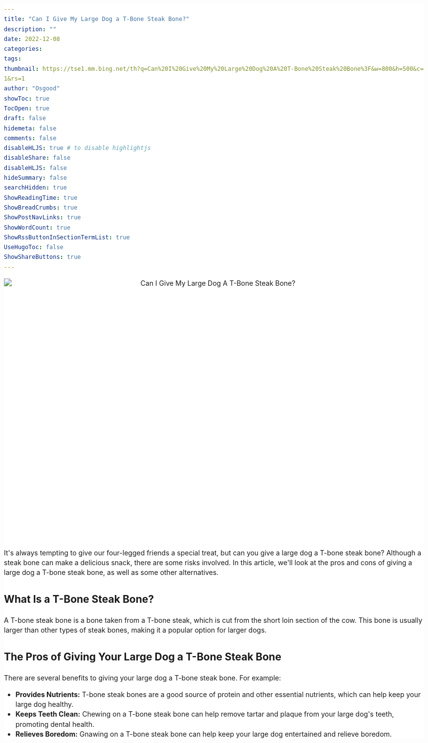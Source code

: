 ```yaml
---
title: "Can I Give My Large Dog a T-Bone Steak Bone?"
description: ""
date: 2022-12-08
categories: 
tags: 
thumbnail: https://tse1.mm.bing.net/th?q=Can%20I%20Give%20My%20Large%20Dog%20A%20T-Bone%20Steak%20Bone%3F&w=800&h=500&c=1&rs=1
author: "Osgood"
showToc: true
TocOpen: true
draft: false
hidemeta: false
comments: false
disableHLJS: true # to disable highlightjs
disableShare: false
disableHLJS: false
hideSummary: false
searchHidden: true
ShowReadingTime: true
ShowBreadCrumbs: true
ShowPostNavLinks: true
ShowWordCount: true
ShowRssButtonInSectionTermList: true
UseHugoToc: false
ShowShareButtons: true
---
```


<center>
	<img src="https://tse1.mm.bing.net/th?q=Can%20I%20Give%20My%20Large%20Dog%20A%20T-Bone%20Steak%20Bone%3F&w=800&h=500&c=1&rs=1" alt="Can I Give My Large Dog A T-Bone Steak Bone?" width="800" height="500" style="display: block; width: 100%; height: auto">
</center>

<p>It's always tempting to give our four-legged friends a special treat, but can you give a large dog a T-bone steak bone? Although a steak bone can make a delicious snack, there are some risks involved. In this article, we'll look at the pros and cons of giving a large dog a T-bone steak bone, as well as some other alternatives.</p>

<h2>What Is a T-Bone Steak Bone?</h2>

<p>A T-bone steak bone is a bone taken from a T-bone steak, which is cut from the short loin section of the cow. This bone is usually larger than other types of steak bones, making it a popular option for larger dogs.</p>

<h2>The Pros of Giving Your Large Dog a T-Bone Steak Bone</h2>

<p>There are several benefits to giving your large dog a T-bone steak bone. For example:</p>

<ul>
    <li><b>Provides Nutrients:</b> T-bone steak bones are a good source of protein and other essential nutrients, which can help keep your large dog healthy.</li>
    <li><b>Keeps Teeth Clean:</b> Chewing on a T-bone steak bone can help remove tartar and plaque from your large dog's teeth, promoting dental health.</li>
    <li><b>Relieves Boredom:</b> Gnawing on a T-bone steak bone can help keep your large dog entertained and relieve boredom.</li>
</ul>
